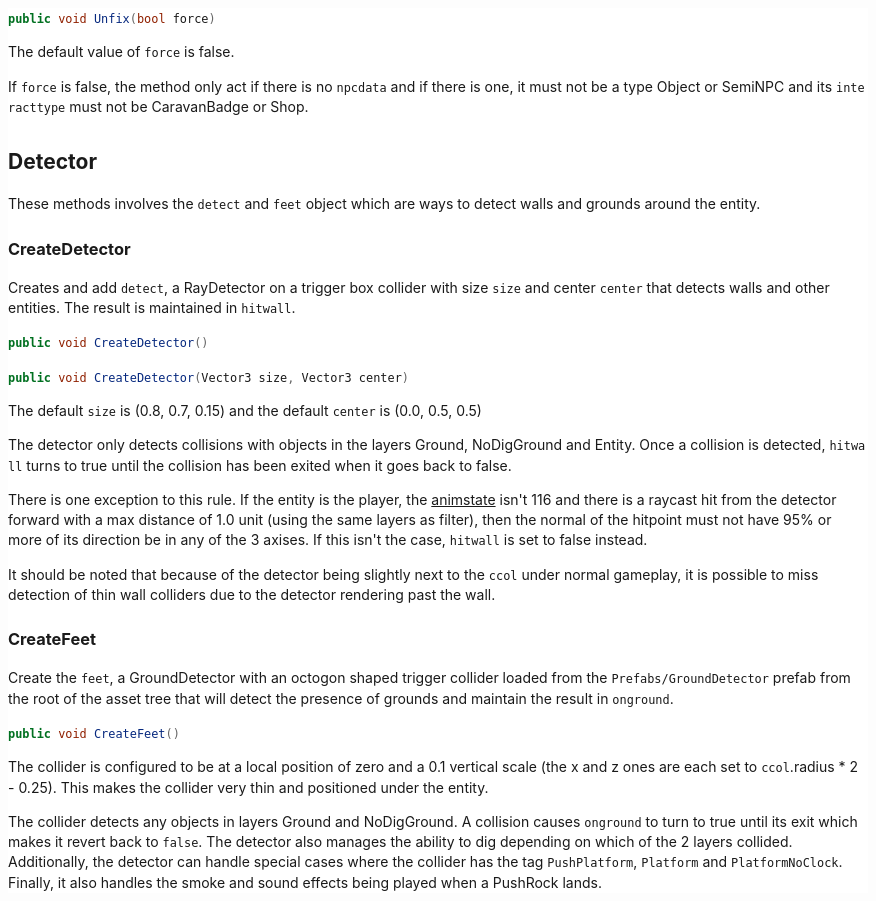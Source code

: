 ````cs
public void Unfix(bool force)
````

The default value of `force` is false.

If `force` is false, the method only act if there is no `npcdata` and if there is one, it must not be a type Object or SemiNPC and its `interacttype` must not be CaravanBadge or Shop.

## Detector

These methods involves the `detect` and `feet` object which are ways to detect walls and grounds around the entity.

### CreateDetector

Creates and add `detect`, a RayDetector on a trigger box collider with size `size` and center `center` that detects walls and other entities. The result is maintained in `hitwall`.

````cs
public void CreateDetector()
````

````cs
public void CreateDetector(Vector3 size, Vector3 center)
````

The default `size` is (0.8, 0.7, 0.15) and the default `center` is (0.0, 0.5, 0.5)

The detector only detects collisions with objects in the layers Ground, NoDigGround and Entity. Once a collision is detected, `hitwall` turns to true until the collision has been exited when it goes back to false.

There is one exception to this rule. If the entity is the player, the [animstate](Animations/animstate.md) isn't 116 and there is a raycast hit from the detector forward with a max distance of 1.0 unit (using the same layers as filter), then the normal of the hitpoint must not have 95% or more of its direction be in any of the 3 axises. If this isn't the case, `hitwall` is set to false instead.

It should be noted that because of the detector being slightly next to the `ccol` under normal gameplay, it is possible to miss detection of thin wall colliders due to the detector rendering past the wall.

### CreateFeet

Create the `feet`, a GroundDetector with an octogon shaped trigger collider loaded from the `Prefabs/GroundDetector` prefab from the root of the asset tree that will detect the presence of grounds and maintain the result in `onground`.

````cs
public void CreateFeet()
````

The collider is configured to be at a local position of zero and a 0.1 vertical scale (the x and z ones are each set to `ccol`.radius * 2 - 0.25). This makes the collider very thin and positioned under the entity.

The collider detects any objects in layers Ground and NoDigGround. A collision causes `onground` to turn to true until its exit which makes it revert back to `false`. The detector also manages the ability to dig depending on which of the 2 layers collided. Additionally, the detector can handle special cases where the collider has the tag `PushPlatform`, `Platform` and `PlatformNoClock`. Finally, it also handles the smoke and sound effects being played when a PushRock lands.
